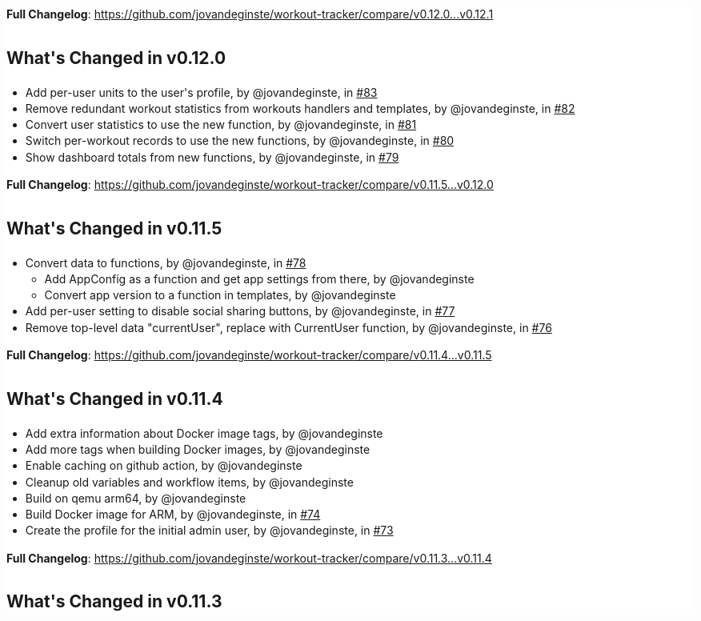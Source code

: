 **Full Changelog**:
https://github.com/jovandeginste/workout-tracker/compare/v0.12.0...v0.12.1

## What's Changed in v0.12.0

- Add per-user units to the user's profile, by @jovandeginste, in
  [#83](https://github.com/jovandeginste/workout-tracker/pull/83)
- Remove redundant workout statistics from workouts handlers and templates, by
  @jovandeginste, in
  [#82](https://github.com/jovandeginste/workout-tracker/pull/82)
- Convert user statistics to use the new function, by @jovandeginste, in
  [#81](https://github.com/jovandeginste/workout-tracker/pull/81)
- Switch per-workout records to use the new functions, by @jovandeginste, in
  [#80](https://github.com/jovandeginste/workout-tracker/pull/80)
- Show dashboard totals from new functions, by @jovandeginste, in
  [#79](https://github.com/jovandeginste/workout-tracker/pull/79)

**Full Changelog**:
https://github.com/jovandeginste/workout-tracker/compare/v0.11.5...v0.12.0

## What's Changed in v0.11.5

- Convert data to functions, by @jovandeginste, in
  [#78](https://github.com/jovandeginste/workout-tracker/pull/78)
  - Add AppConfig as a function and get app settings from there, by
    @jovandeginste
  - Convert app version to a function in templates, by @jovandeginste
- Add per-user setting to disable social sharing buttons, by @jovandeginste, in
  [#77](https://github.com/jovandeginste/workout-tracker/pull/77)
- Remove top-level data "currentUser", replace with CurrentUser function, by
  @jovandeginste, in
  [#76](https://github.com/jovandeginste/workout-tracker/pull/76)

**Full Changelog**:
https://github.com/jovandeginste/workout-tracker/compare/v0.11.4...v0.11.5

## What's Changed in v0.11.4

- Add extra information about Docker image tags, by @jovandeginste
- Add more tags when building Docker images, by @jovandeginste
- Enable caching on github action, by @jovandeginste
- Cleanup old variables and workflow items, by @jovandeginste
- Build on qemu arm64, by @jovandeginste
- Build Docker image for ARM, by @jovandeginste, in
  [#74](https://github.com/jovandeginste/workout-tracker/pull/74)
- Create the profile for the initial admin user, by @jovandeginste, in
  [#73](https://github.com/jovandeginste/workout-tracker/pull/73)

**Full Changelog**:
https://github.com/jovandeginste/workout-tracker/compare/v0.11.3...v0.11.4

## What's Changed in v0.11.3
